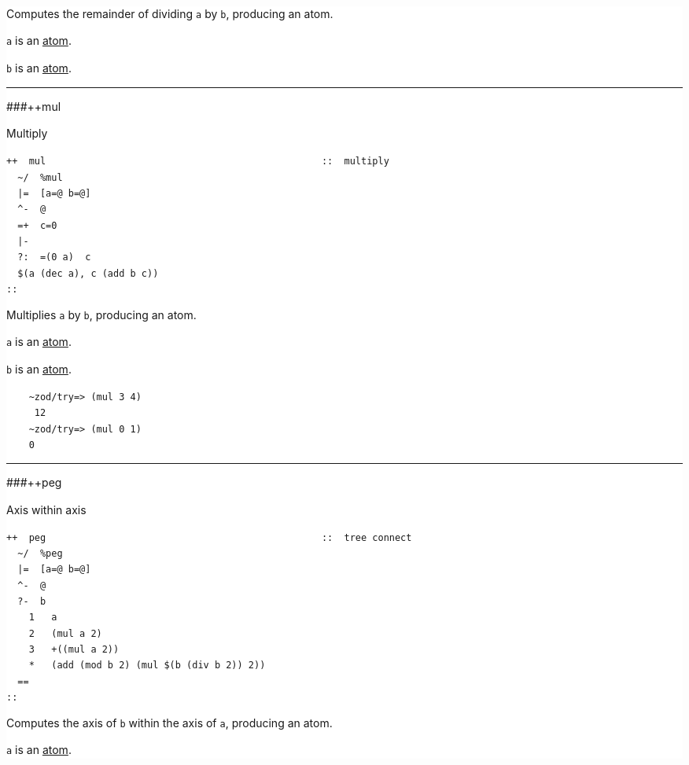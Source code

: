 Computes the remainder of dividing `a` by `b`, producing an atom.

`a` is an [atom]().

`b` is an [atom]().

---

###++mul 

Multiply

```
++  mul                                                 ::  multiply
  ~/  %mul
  |=  [a=@ b=@]
  ^-  @
  =+  c=0
  |-
  ?:  =(0 a)  c
  $(a (dec a), c (add b c))
::
```
 
Multiplies `a` by `b`, producing an atom.

`a` is an [atom]().

`b` is an [atom]().

        ~zod/try=> (mul 3 4)
         12 
        ~zod/try=> (mul 0 1) 
        0

---

###++peg  

Axis within axis

```
++  peg                                                 ::  tree connect
  ~/  %peg
  |=  [a=@ b=@]
  ^-  @
  ?-  b
    1   a
    2   (mul a 2)
    3   +((mul a 2))
    *   (add (mod b 2) (mul $(b (div b 2)) 2))
  ==
::
```

Computes the axis of `b` within the axis of `a`, producing an atom.

`a` is an [atom]().
